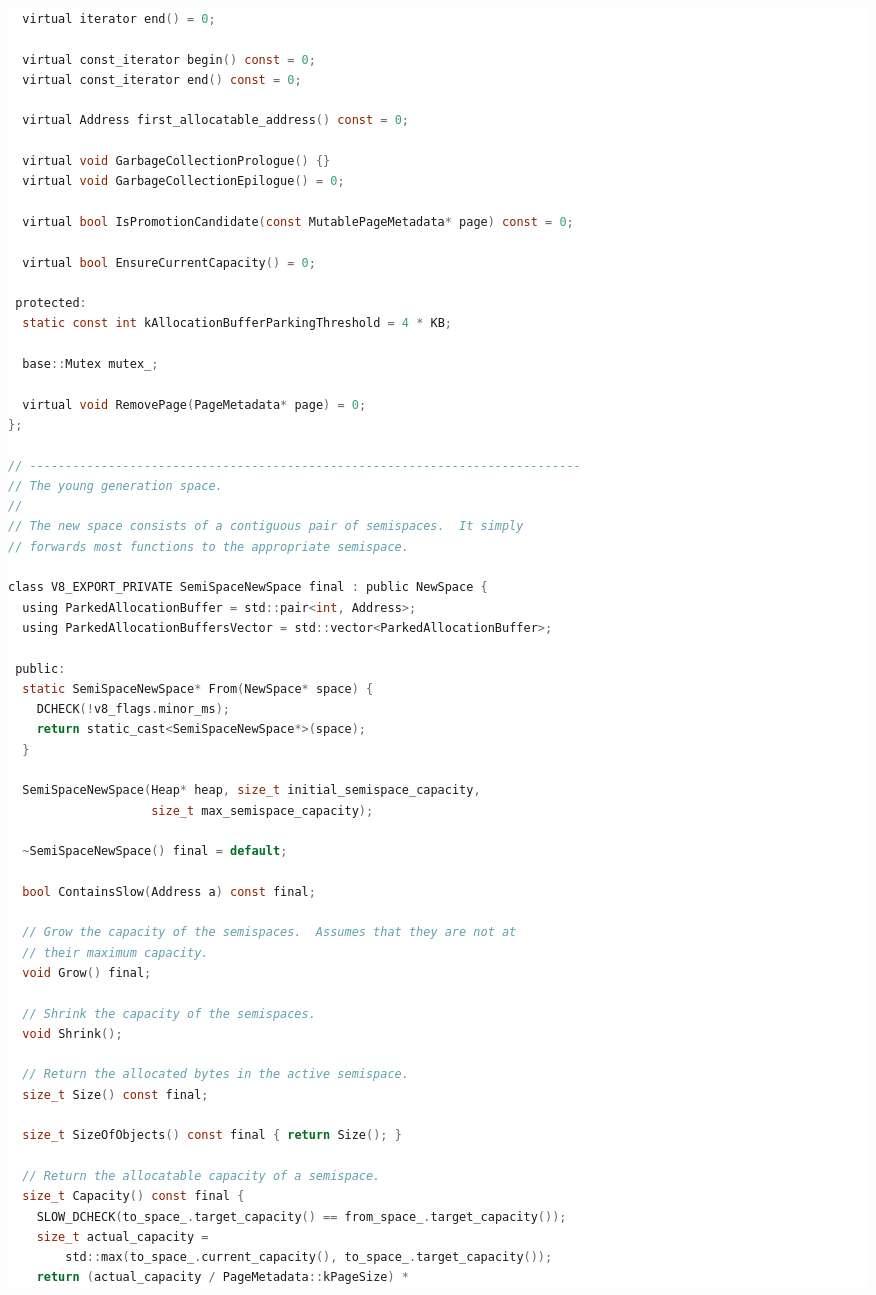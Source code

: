 ```c
  virtual iterator end() = 0;

  virtual const_iterator begin() const = 0;
  virtual const_iterator end() const = 0;

  virtual Address first_allocatable_address() const = 0;

  virtual void GarbageCollectionPrologue() {}
  virtual void GarbageCollectionEpilogue() = 0;

  virtual bool IsPromotionCandidate(const MutablePageMetadata* page) const = 0;

  virtual bool EnsureCurrentCapacity() = 0;

 protected:
  static const int kAllocationBufferParkingThreshold = 4 * KB;

  base::Mutex mutex_;

  virtual void RemovePage(PageMetadata* page) = 0;
};

// -----------------------------------------------------------------------------
// The young generation space.
//
// The new space consists of a contiguous pair of semispaces.  It simply
// forwards most functions to the appropriate semispace.

class V8_EXPORT_PRIVATE SemiSpaceNewSpace final : public NewSpace {
  using ParkedAllocationBuffer = std::pair<int, Address>;
  using ParkedAllocationBuffersVector = std::vector<ParkedAllocationBuffer>;

 public:
  static SemiSpaceNewSpace* From(NewSpace* space) {
    DCHECK(!v8_flags.minor_ms);
    return static_cast<SemiSpaceNewSpace*>(space);
  }

  SemiSpaceNewSpace(Heap* heap, size_t initial_semispace_capacity,
                    size_t max_semispace_capacity);

  ~SemiSpaceNewSpace() final = default;

  bool ContainsSlow(Address a) const final;

  // Grow the capacity of the semispaces.  Assumes that they are not at
  // their maximum capacity.
  void Grow() final;

  // Shrink the capacity of the semispaces.
  void Shrink();

  // Return the allocated bytes in the active semispace.
  size_t Size() const final;

  size_t SizeOfObjects() const final { return Size(); }

  // Return the allocatable capacity of a semispace.
  size_t Capacity() const final {
    SLOW_DCHECK(to_space_.target_capacity() == from_space_.target_capacity());
    size_t actual_capacity =
        std::max(to_space_.current_capacity(), to_space_.target_capacity());
    return (actual_capacity / PageMetadata::kPageSize) *
```